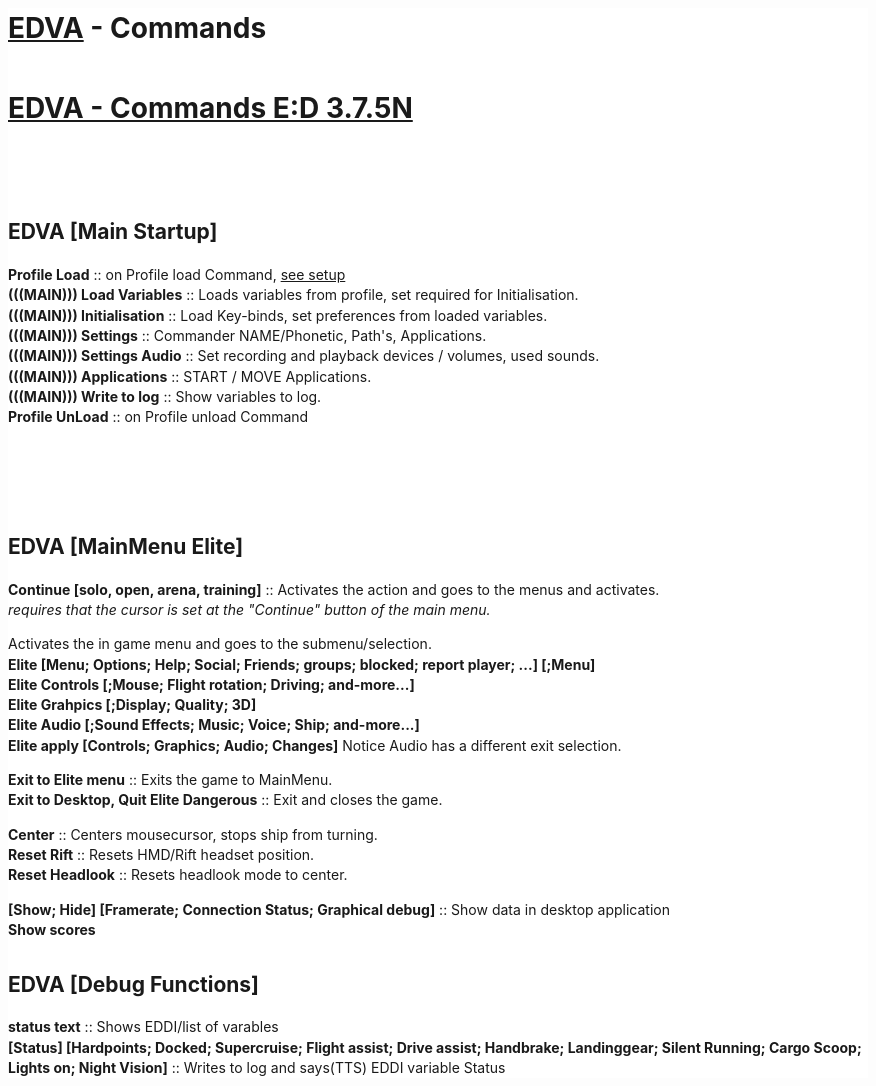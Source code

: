 # [EDVA](https://github.com/ArNeo-VR/EDVA#edva) - Commands
# [EDVA - Commands E:D 3.7.5N](https://github.com/ArNeo-VR/EDVA/tree/master/Releases)

\
&nbsp;

## EDVA [Main Startup]
**Profile Load** ::  on Profile load Command, [see setup](https://github.com/ArNeo-VR/EDVA#edva-profile-manual-installation-notes)  
**(((MAIN))) Load Variables** :: Loads variables from profile, set required for Initialisation.  
**(((MAIN))) Initialisation** :: Load Key-binds, set preferences from loaded variables.  
**(((MAIN))) Settings** :: Commander NAME/Phonetic, Path's, Applications.  
**(((MAIN))) Settings Audio** :: Set recording and playback devices / volumes, used sounds.  
**(((MAIN))) Applications** :: START / MOVE Applications.  
**(((MAIN))) Write to log** :: Show variables to log.  
**Profile UnLoad** ::  on Profile unload Command

\
\
&nbsp;

## EDVA [MainMenu Elite]
**Continue [solo, open, arena, training]** :: Activates the action and goes to the menus and activates.  
*requires that the cursor is set at the "Continue" button of the main menu.*  

Activates the in game menu and goes to the submenu/selection.  
**Elite [Menu; Options; Help; Social; Friends; groups; blocked; report player; ...] [;Menu]**  
**Elite Controls [;Mouse; Flight rotation; Driving; and-more...]**  
**Elite Grahpics [;Display; Quality; 3D]**  
**Elite Audio [;Sound Effects; Music; Voice; Ship; and-more...]**  
**Elite apply [Controls; Graphics; Audio; Changes]** Notice Audio has a different exit selection.

**Exit to Elite menu** :: Exits the game to MainMenu.  
**Exit to Desktop, Quit Elite Dangerous** :: Exit and closes the game.  

**Center** :: Centers mousecursor, stops ship from turning.  
**Reset Rift** :: Resets HMD/Rift headset position.  
**Reset Headlook** :: Resets headlook mode to center.  

**[Show; Hide] [Framerate; Connection Status; Graphical debug]** :: Show data in desktop application  
**Show scores**  

## EDVA [Debug Functions]  
**status text** :: Shows EDDI/list of varables  
**[Status] [Hardpoints; Docked; Supercruise; Flight assist; Drive assist; Handbrake; Landinggear; Silent Running; Cargo Scoop; Lights on; Night Vision]** :: Writes to log and says(TTS) EDDI variable Status  

